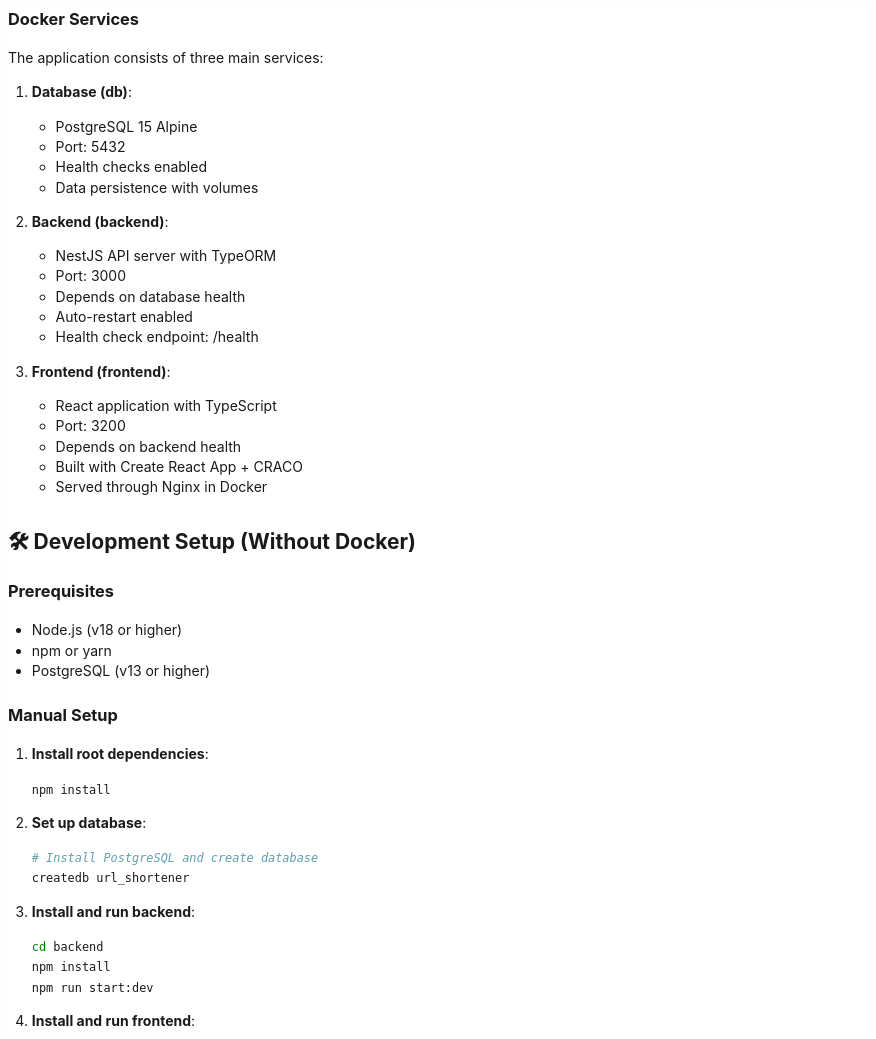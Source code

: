 ### Docker Services

The application consists of three main services:

1. **Database (db)**:

   - PostgreSQL 15 Alpine
   - Port: 5432
   - Health checks enabled
   - Data persistence with volumes
2. **Backend (backend)**:

   - NestJS API server with TypeORM
   - Port: 3000
   - Depends on database health
   - Auto-restart enabled
   - Health check endpoint: /health
3. **Frontend (frontend)**:

   - React application with TypeScript
   - Port: 3200
   - Depends on backend health
   - Built with Create React App + CRACO
   - Served through Nginx in Docker

## 🛠️ Development Setup (Without Docker)

### Prerequisites

- Node.js (v18 or higher)
- npm or yarn
- PostgreSQL (v13 or higher)

### Manual Setup

1. **Install root dependencies**:

   ```bash
   npm install
   ```
2. **Set up database**:

   ```bash
   # Install PostgreSQL and create database
   createdb url_shortener
   ```
3. **Install and run backend**:

   ```bash
   cd backend
   npm install
   npm run start:dev
   ```
4. **Install and run frontend**:
